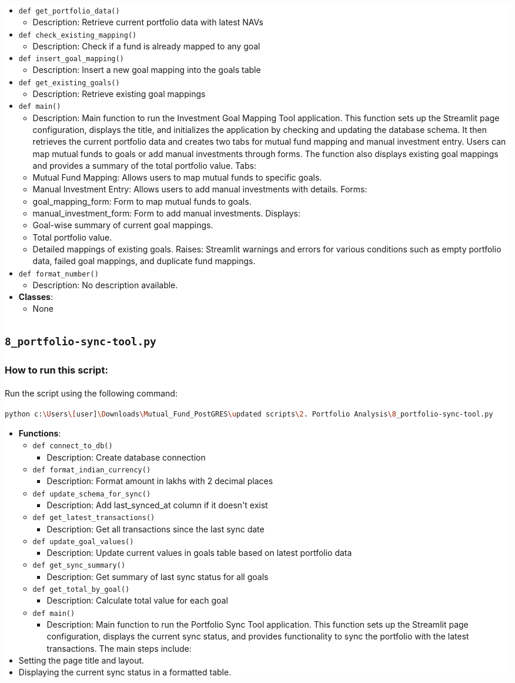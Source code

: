   - `def get_portfolio_data()`
    - Description: Retrieve current portfolio data with latest NAVs
  - `def check_existing_mapping()`
    - Description: Check if a fund is already mapped to any goal
  - `def insert_goal_mapping()`
    - Description: Insert a new goal mapping into the goals table
  - `def get_existing_goals()`
    - Description: Retrieve existing goal mappings
  - `def main()`
    - Description: Main function to run the Investment Goal Mapping Tool application.
This function sets up the Streamlit page configuration, displays the title,
and initializes the application by checking and updating the database schema.
It then retrieves the current portfolio data and creates two tabs for mutual
fund mapping and manual investment entry. Users can map mutual funds to goals
or add manual investments through forms. The function also displays existing
goal mappings and provides a summary of the total portfolio value.
Tabs:
    - Mutual Fund Mapping: Allows users to map mutual funds to specific goals.
    - Manual Investment Entry: Allows users to add manual investments with details.
Forms:
    - goal_mapping_form: Form to map mutual funds to goals.
    - manual_investment_form: Form to add manual investments.
Displays:
    - Goal-wise summary of current goal mappings.
    - Total portfolio value.
    - Detailed mappings of existing goals.
Raises:
    Streamlit warnings and errors for various conditions such as empty portfolio data,
    failed goal mappings, and duplicate fund mappings.
  - `def format_number()`
    - Description: No description available.
- **Classes**:
  - None

## `8_portfolio-sync-tool.py`
### How to run this script:
Run the script using the following command:
```bash
python c:\Users\[user]\Downloads\Mutual_Fund_PostGRES\updated scripts\2. Portfolio Analysis\8_portfolio-sync-tool.py
```
- **Functions**:
  - `def connect_to_db()`
    - Description: Create database connection
  - `def format_indian_currency()`
    - Description: Format amount in lakhs with 2 decimal places
  - `def update_schema_for_sync()`
    - Description: Add last_synced_at column if it doesn't exist
  - `def get_latest_transactions()`
    - Description: Get all transactions since the last sync date
  - `def update_goal_values()`
    - Description: Update current values in goals table based on latest portfolio data
  - `def get_sync_summary()`
    - Description: Get summary of last sync status for all goals
  - `def get_total_by_goal()`
    - Description: Calculate total value for each goal
  - `def main()`
    - Description: Main function to run the Portfolio Sync Tool application.
This function sets up the Streamlit page configuration, displays the current sync status,
and provides functionality to sync the portfolio with the latest transactions.
The main steps include:
- Setting the page title and layout.
- Displaying the current sync status in a formatted table.